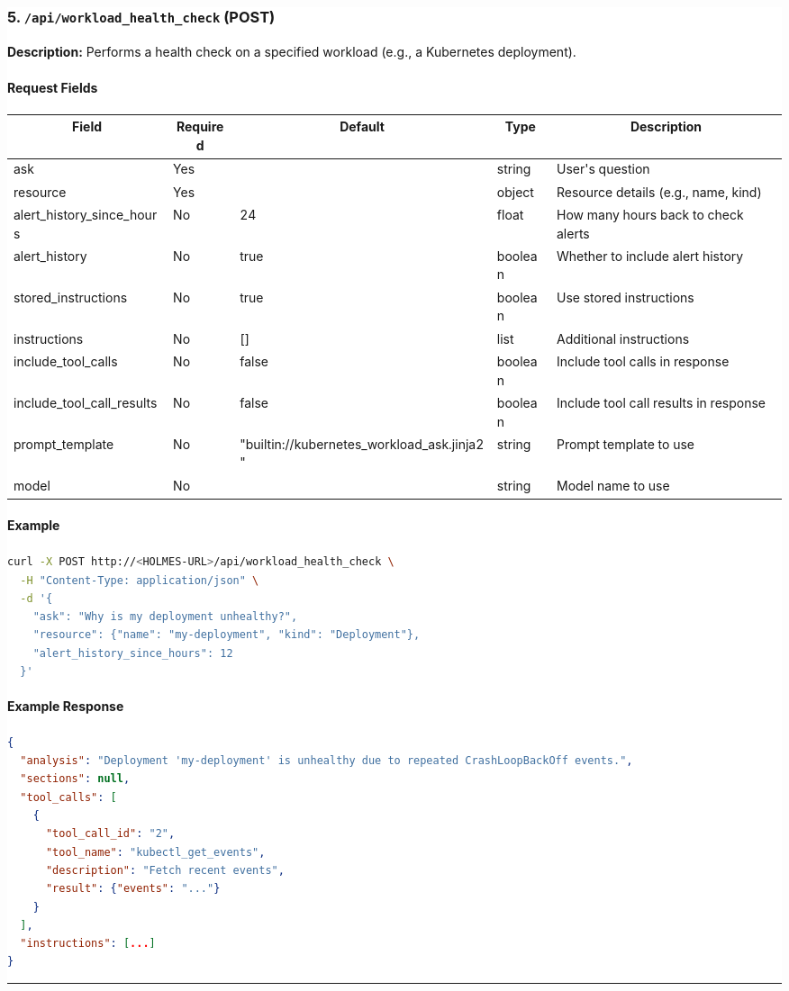 
### 5. `/api/workload_health_check` (POST)
**Description:** Performs a health check on a specified workload (e.g., a Kubernetes deployment).

#### Request Fields

| Field                   | Required | Default                                    | Type      | Description                                      |
|-------------------------|----------|--------------------------------------------|-----------|--------------------------------------------------|
| ask                     | Yes      |                                            | string    | User's question                                  |
| resource                | Yes      |                                            | object    | Resource details (e.g., name, kind)              |
| alert_history_since_hours| No       | 24                                         | float     | How many hours back to check alerts              |
| alert_history           | No       | true                                       | boolean   | Whether to include alert history                 |
| stored_instructions     | No       | true                                       | boolean   | Use stored instructions                          |
| instructions            | No       | []                                         | list      | Additional instructions                          |
| include_tool_calls      | No       | false                                      | boolean   | Include tool calls in response                   |
| include_tool_call_results| No       | false                                      | boolean   | Include tool call results in response            |
| prompt_template         | No       | "builtin://kubernetes_workload_ask.jinja2" | string    | Prompt template to use                           |
| model                   | No       |                                            | string    | Model name to use                                |

#### Example
```bash
curl -X POST http://<HOLMES-URL>/api/workload_health_check \
  -H "Content-Type: application/json" \
  -d '{
    "ask": "Why is my deployment unhealthy?",
    "resource": {"name": "my-deployment", "kind": "Deployment"},
    "alert_history_since_hours": 12
  }'
```

#### Example Response
```json
{
  "analysis": "Deployment 'my-deployment' is unhealthy due to repeated CrashLoopBackOff events.",
  "sections": null,
  "tool_calls": [
    {
      "tool_call_id": "2",
      "tool_name": "kubectl_get_events",
      "description": "Fetch recent events",
      "result": {"events": "..."}
    }
  ],
  "instructions": [...]
}
```

---